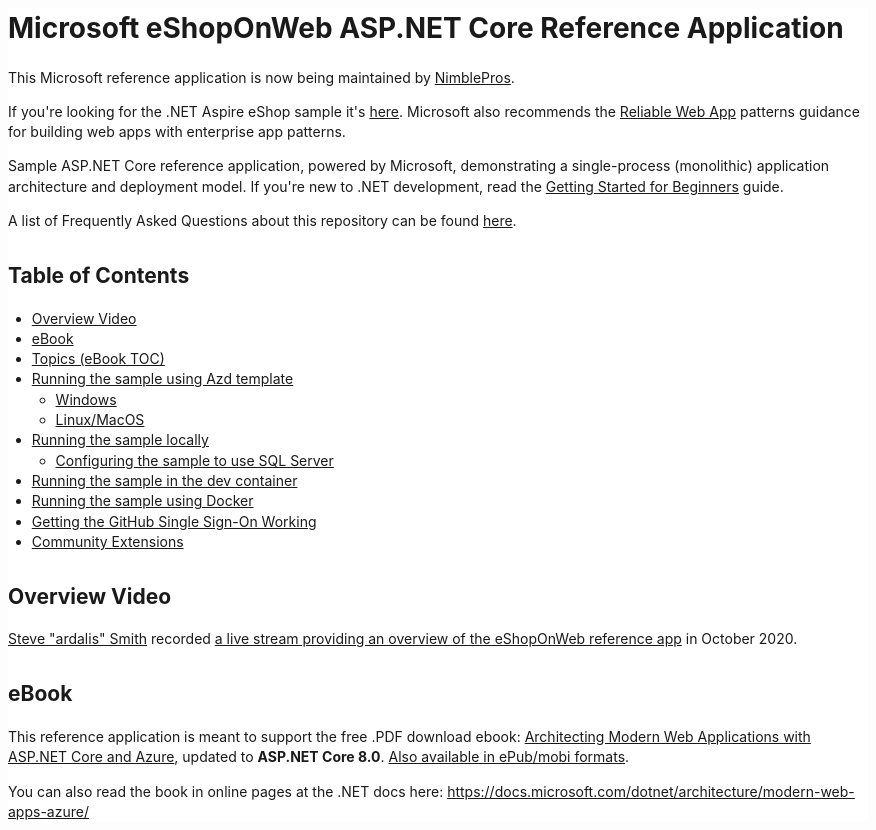 # Microsoft eShopOnWeb ASP.NET Core Reference Application

This Microsoft reference application is now being maintained by [NimblePros](https://nimblepros.com/).

If you're looking for the .NET Aspire eShop sample it's [here](https://github.com/dotnet/eShop). Microsoft also recommends the [Reliable Web App](https://learn.microsoft.com/azure/architecture/web-apps/guides/reliable-web-app/overview) patterns guidance for building web apps with enterprise app patterns.

Sample ASP.NET Core reference application, powered by Microsoft, demonstrating a single-process (monolithic) application architecture and deployment model. If you're new to .NET development, read the [Getting Started for Beginners](https://github.com/nimblepros/eShopOnWeb/wiki/Getting-Started-for-Beginners) guide.

A list of Frequently Asked Questions about this repository can be found [here](https://github.com/nimblepros/eShopOnWeb/wiki/Frequently-Asked-Questions).



## Table of Contents

- [Overview Video](#overview-video)
- [eBook](#ebook)
- [Topics (eBook TOC)](#topics-ebook-toc)
- [Running the sample using Azd template](#running-the-sample-using-azd-template)
  - [Windows](#windows)
  - [Linux/MacOS](#linuxmacos)
- [Running the sample locally](#running-the-sample-locally)
  - [Configuring the sample to use SQL Server](#configuring-the-sample-to-use-sql-server)
- [Running the sample in the dev container](#running-the-sample-in-the-dev-container)
- [Running the sample using Docker](#running-the-sample-using-docker)
- [Getting the GitHub Single Sign-On Working](#getting-the-github-single-sign-on-working)
- [Community Extensions](#community-extensions)



## Overview Video

[Steve "ardalis" Smith](https://twitter.com/ardalis) recorded [a live stream providing an overview of the eShopOnWeb reference app](https://www.youtube.com/watch?v=vRZ8ucGac8M&ab_channel=Ardalis) in October 2020.

## eBook

This reference application is meant to support the free .PDF download ebook: [Architecting Modern Web Applications with ASP.NET Core and Azure](https://aka.ms/webappebook), updated to **ASP.NET Core 8.0**. [Also available in ePub/mobi formats](https://dotnet.microsoft.com/learn/web/aspnet-architecture).

You can also read the book in online pages at the .NET docs here:
https://docs.microsoft.com/dotnet/architecture/modern-web-apps-azure/
